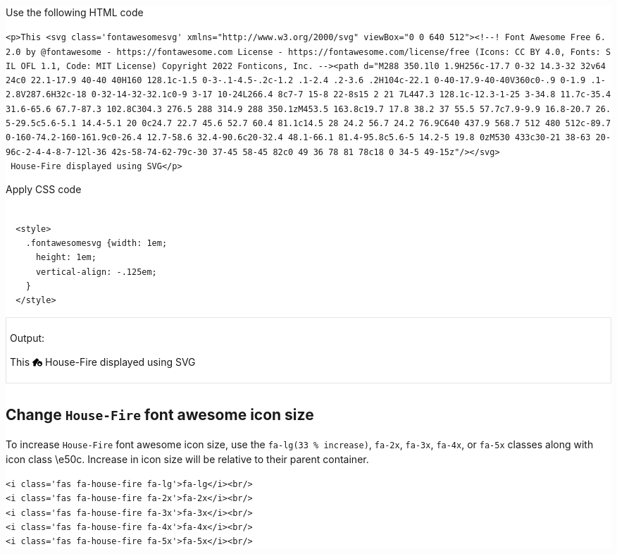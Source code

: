 ```
```

Use the following HTML code
```
<p>This <svg class='fontawesomesvg' xmlns="http://www.w3.org/2000/svg" viewBox="0 0 640 512"><!--! Font Awesome Free 6.2.0 by @fontawesome - https://fontawesome.com License - https://fontawesome.com/license/free (Icons: CC BY 4.0, Fonts: SIL OFL 1.1, Code: MIT License) Copyright 2022 Fonticons, Inc. --><path d="M288 350.1l0 1.9H256c-17.7 0-32 14.3-32 32v64 24c0 22.1-17.9 40-40 40H160 128.1c-1.5 0-3-.1-4.5-.2c-1.2 .1-2.4 .2-3.6 .2H104c-22.1 0-40-17.9-40-40V360c0-.9 0-1.9 .1-2.8V287.6H32c-18 0-32-14-32-32.1c0-9 3-17 10-24L266.4 8c7-7 15-8 22-8s15 2 21 7L447.3 128.1c-12.3-1-25 3-34.8 11.7c-35.4 31.6-65.6 67.7-87.3 102.8C304.3 276.5 288 314.9 288 350.1zM453.5 163.8c19.7 17.8 38.2 37 55.5 57.7c7.9-9.9 16.8-20.7 26.5-29.5c5.6-5.1 14.4-5.1 20 0c24.7 22.7 45.6 52.7 60.4 81.1c14.5 28 24.2 56.7 24.2 76.9C640 437.9 568.7 512 480 512c-89.7 0-160-74.2-160-161.9c0-26.4 12.7-58.6 32.4-90.6c20-32.4 48.1-66.1 81.4-95.8c5.6-5 14.2-5 19.8 0zM530 433c30-21 38-63 20-96c-2-4-4-8-7-12l-36 42s-58-74-62-79c-30 37-45 58-45 82c0 49 36 78 81 78c18 0 34-5 49-15z"/></svg>
 House-Fire displayed using SVG</p>
```

Apply CSS code
```

  <style>
    .fontawesomesvg {width: 1em;
      height: 1em;
      vertical-align: -.125em;
    }
  </style>

```

<div style='border:1px solid rgba(0,0,0,.1);margin-bottom:10px;padding:5px;'>
<p>Output:</p>

  <style>
    .fontawesomesvg {width: 1em;
      height: 1em;
      vertical-align: -.125em;
    }
  </style>


<p>This <svg class='fontawesomesvg' xmlns="http://www.w3.org/2000/svg" viewBox="0 0 640 512"><path d="M288 350.1l0 1.9H256c-17.7 0-32 14.3-32 32v64 24c0 22.1-17.9 40-40 40H160 128.1c-1.5 0-3-.1-4.5-.2c-1.2 .1-2.4 .2-3.6 .2H104c-22.1 0-40-17.9-40-40V360c0-.9 0-1.9 .1-2.8V287.6H32c-18 0-32-14-32-32.1c0-9 3-17 10-24L266.4 8c7-7 15-8 22-8s15 2 21 7L447.3 128.1c-12.3-1-25 3-34.8 11.7c-35.4 31.6-65.6 67.7-87.3 102.8C304.3 276.5 288 314.9 288 350.1zM453.5 163.8c19.7 17.8 38.2 37 55.5 57.7c7.9-9.9 16.8-20.7 26.5-29.5c5.6-5.1 14.4-5.1 20 0c24.7 22.7 45.6 52.7 60.4 81.1c14.5 28 24.2 56.7 24.2 76.9C640 437.9 568.7 512 480 512c-89.7 0-160-74.2-160-161.9c0-26.4 12.7-58.6 32.4-90.6c20-32.4 48.1-66.1 81.4-95.8c5.6-5 14.2-5 19.8 0zM530 433c30-21 38-63 20-96c-2-4-4-8-7-12l-36 42s-58-74-62-79c-30 37-45 58-45 82c0 49 36 78 81 78c18 0 34-5 49-15z"/></svg>
 House-Fire displayed using SVG</p>
</div>

## Change `House-Fire` font awesome icon size
To increase `House-Fire` font awesome icon size, use the `fa-lg(33 % increase)`, `fa-2x`, `fa-3x`, `fa-4x`, or `fa-5x` classes along with icon class  \e50c.
Increase in icon size will be relative to their parent container.
```
<i class='fas fa-house-fire fa-lg'>fa-lg</i><br/>
<i class='fas fa-house-fire fa-2x'>fa-2x</i><br/>
<i class='fas fa-house-fire fa-3x'>fa-3x</i><br/>
<i class='fas fa-house-fire fa-4x'>fa-4x</i><br/>
<i class='fas fa-house-fire fa-5x'>fa-5x</i><br/>

```
